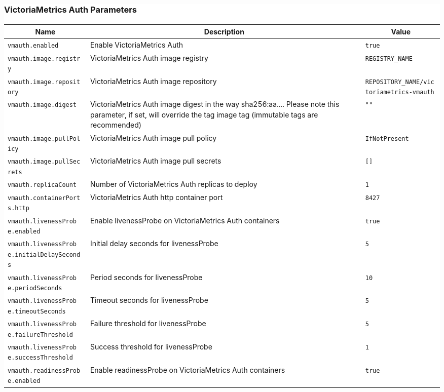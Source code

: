 ### VictoriaMetrics Auth Parameters

| Name                                                       | Description                                                                                                                                                                                                                     | Value                                    |
| ---------------------------------------------------------- | ------------------------------------------------------------------------------------------------------------------------------------------------------------------------------------------------------------------------------- | ---------------------------------------- |
| `vmauth.enabled`                                           | Enable VictoriaMetrics Auth                                                                                                                                                                                                     | `true`                                   |
| `vmauth.image.registry`                                    | VictoriaMetrics Auth image registry                                                                                                                                                                                             | `REGISTRY_NAME`                          |
| `vmauth.image.repository`                                  | VictoriaMetrics Auth image repository                                                                                                                                                                                           | `REPOSITORY_NAME/victoriametrics-vmauth` |
| `vmauth.image.digest`                                      | VictoriaMetrics Auth image digest in the way sha256:aa.... Please note this parameter, if set, will override the tag image tag (immutable tags are recommended)                                                                 | `""`                                     |
| `vmauth.image.pullPolicy`                                  | VictoriaMetrics Auth image pull policy                                                                                                                                                                                          | `IfNotPresent`                           |
| `vmauth.image.pullSecrets`                                 | VictoriaMetrics Auth image pull secrets                                                                                                                                                                                         | `[]`                                     |
| `vmauth.replicaCount`                                      | Number of VictoriaMetrics Auth replicas to deploy                                                                                                                                                                               | `1`                                      |
| `vmauth.containerPorts.http`                               | VictoriaMetrics Auth http container port                                                                                                                                                                                        | `8427`                                   |
| `vmauth.livenessProbe.enabled`                             | Enable livenessProbe on VictoriaMetrics Auth containers                                                                                                                                                                         | `true`                                   |
| `vmauth.livenessProbe.initialDelaySeconds`                 | Initial delay seconds for livenessProbe                                                                                                                                                                                         | `5`                                      |
| `vmauth.livenessProbe.periodSeconds`                       | Period seconds for livenessProbe                                                                                                                                                                                                | `10`                                     |
| `vmauth.livenessProbe.timeoutSeconds`                      | Timeout seconds for livenessProbe                                                                                                                                                                                               | `5`                                      |
| `vmauth.livenessProbe.failureThreshold`                    | Failure threshold for livenessProbe                                                                                                                                                                                             | `5`                                      |
| `vmauth.livenessProbe.successThreshold`                    | Success threshold for livenessProbe                                                                                                                                                                                             | `1`                                      |
| `vmauth.readinessProbe.enabled`                            | Enable readinessProbe on VictoriaMetrics Auth containers                                                                                                                                                                        | `true`                                   |